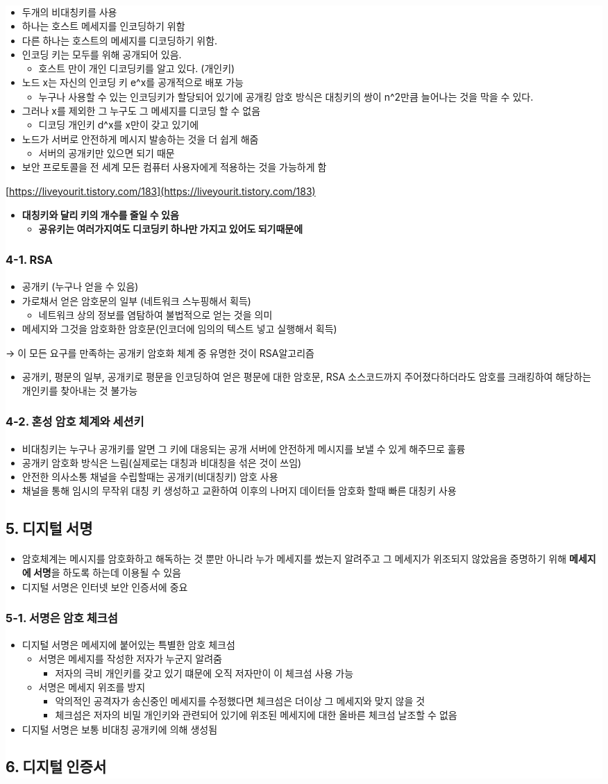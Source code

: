 - 두개의 비대칭키를 사용
- 하나는 호스트 메세지를 인코딩하기 위함
- 다른 하나는 호스트의 메세지를 디코딩하기 위함.
- 인코딩 키는 모두를 위해 공개되어 있음.
    - 호스트 만이 개인 디코딩키를 알고 있다. (개인키)
- 노드 x는 자신의 인코딩 키 e^x를 공개적으로 배포 가능
    - 누구나 사용할 수 있는 인코딩키가 할당되어 있기에 공개킹 암호 방식은 대칭키의 쌍이 n^2만큼 늘어나는 것을 막을 수 있다.
- 그러나 x를 제외한 그 누구도 그 메세지를 디코딩 할 수 없음
    - 디코딩 개인키 d^x를 x만이 갖고 있기에
- 노드가 서버로 안전하게 메시지 발송하는 것을 더 쉽게 해줌
    - 서버의 공개키만 있으면 되기 때문
- 보안 프로토콜을 전 세계 모든 컴퓨터 사용자에게 적용하는 것을 가능하게 함

[https://liveyourit.tistory.com/183](https://liveyourit.tistory.com/183)

- **대칭키와 달리 키의 개수를 줄일 수 있음**
    - **공유키는 여러가지여도 디코딩키 하나만 가지고 있어도 되기때문에**

### 4-1. RSA

- 공개키 (누구나 얻을 수 있음)
- 가로채서 얻은 암호문의 일부 (네트워크 스누핑해서 획득)
    - 네트워크 상의 정보를 염탐하여 불법적으로 얻는 것을 의미
- 메세지와 그것을 암호화한 암호문(인코더에 임의의 텍스트 넣고 실행해서 획득)

→ 이 모든 요구를 만족하는 공개키 암호화 체계 중 유명한 것이 RSA알고리즘

- 공개키, 평문의 일부, 공개키로 평문을 인코딩하여 얻은 평문에 대한 암호문, RSA 소스코드까지 주어졌다하더라도 암호를 크래킹하여 해당하는 개인키를 찾아내는 것 불가능

### 4-2. 혼성 암호 체계와 세션키

- 비대칭키는 누구나 공개키를 알면 그 키에 대응되는 공개 서버에 안전하게 메시지를 보낼 수 있게 해주므로 훌륭
- 공개키 암호화 방식은 느림(실제로는 대칭과 비대칭을 섞은 것이 쓰임)
- 안전한 의사소통 채널을 수립할때는 공개키(비대칭키) 암호 사용
- 채널을 통해 임시의 무작위 대칭 키 생성하고 교환하여 이후의 나머지 데이터들 암호화 할때 빠른 대칭키 사용

## 5. 디지털 서명

- 암호체계는 메시지를 암호화하고 해독하는 것 뿐만 아니라 누가 메세지를 썼는지 알려주고 그 메세지가 위조되지 않았음을 증명하기 위해 **메세지에 서명**을 하도록 하는데 이용될 수 있음
- 디지털 서명은 인터넷 보안 인증서에 중요

### 5-1. 서명은 암호 체크섬

- 디지털 서명은 메세지에 붙어있는 특별한 암호 체크섬
    - 서명은 메세지를 작성한 저자가 누군지 알려줌
        - 저자의 극비 개인키를 갖고 있기 떄문에 오직 저자만이 이 체크섬 사용 가능
    - 서명은 메세지 위조를 방지
        - 악의적인 공격자가 송신중인 메세지를 수정했다면 체크섬은 더이상 그 메세지와 맞지 않을 것
        - 체크섬은 저자의 비밀 개인키와 관련되어 있기에 위조된 메세지에 대한 올바른 체크섬 날조할 수 없음
- 디지털 서명은 보통 비대칭 공개키에 의해 생성됨

## 6. 디지털 인증서
